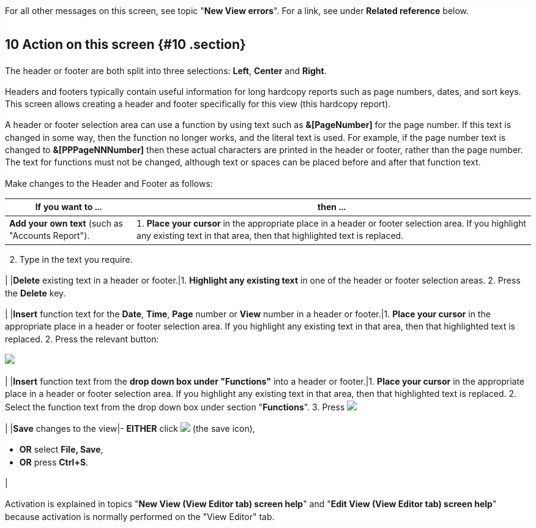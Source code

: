For all other messages on this screen, see topic "**New View errors**". For a link, see under **Related reference** below.

## 10 Action on this screen {#10 .section}

The header or footer are both split into three selections: **Left**, **Center** and **Right**.

Headers and footers typically contain useful information for long hardcopy reports such as page numbers, dates, and sort keys. This screen allows creating a header and footer specifically for this view \(this hardcopy report\).

A header or footer selection area can use a function by using text such as **&\[PageNumber\]** for the page number. If this text is changed in some way, then the function no longer works, and the literal text is used. For example, if the page number text is changed to **&\[PPPageNNNumber\]** then these actual characters are printed in the header or footer, rather than the page number. The text for functions must not be changed, although text or spaces can be placed before and after that function text.

Make changes to the Header and Footer as follows:

|If you want to ...|then ...|
|------------------|--------|
|**Add your own text** \(such as "Accounts Report"\).|1.  **Place your cursor** in the appropriate place in a header or footer selection area. If you highlight any existing text in that area, then that highlighted text is replaced.
2.  Type in the text you require.

|
|**Delete** existing text in a header or footer.|1.  **Highlight any existing text** in one of the header or footer selection areas.
2.  Press the **Delete** key.

|
|**Insert** function text for the **Date**, **Time**, **Page** number or **View** number in a header or footer.|1.  **Place your cursor** in the appropriate place in a header or footer selection area. If you highlight any existing text in that area, then that highlighted text is replaced.
2.  Press the relevant button:

![](images/Icon_VHeadFoot_DPTV_01.gif)


|
|**Insert** function text from the **drop down box under "Functions"** into a header or footer.|1.  **Place your cursor** in the appropriate place in a header or footer selection area. If you highlight any existing text in that area, then that highlighted text is replaced.
2.  Select the function text from the drop down box under section "**Functions**".
3.  Press ![](images/Icon_VHeadFoot_InsertText_01.gif)

|
|**Save** changes to the view|-   **EITHER** click ![](images/Icon_Save_03.GIF) \(the save icon\),
-   **OR** select **File, Save**,
-   **OR** press **Ctrl+S**.

|

Activation is explained in topics "**New View \(View Editor tab\) screen help**" and "**Edit View \(View Editor tab\) screen help**" because activation is normally performed on the "View Editor" tab.
